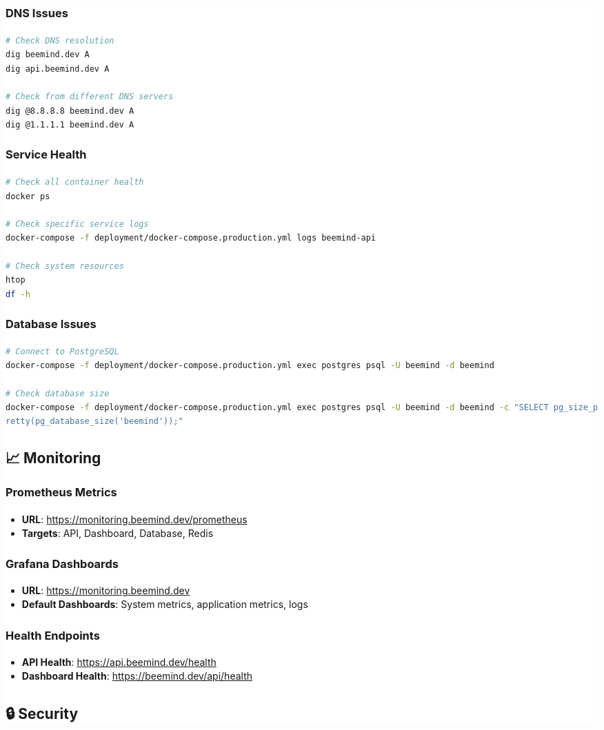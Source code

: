 ### DNS Issues
```bash
# Check DNS resolution
dig beemind.dev A
dig api.beemind.dev A

# Check from different DNS servers
dig @8.8.8.8 beemind.dev A
dig @1.1.1.1 beemind.dev A
```

### Service Health
```bash
# Check all container health
docker ps

# Check specific service logs
docker-compose -f deployment/docker-compose.production.yml logs beemind-api

# Check system resources
htop
df -h
```

### Database Issues
```bash
# Connect to PostgreSQL
docker-compose -f deployment/docker-compose.production.yml exec postgres psql -U beemind -d beemind

# Check database size
docker-compose -f deployment/docker-compose.production.yml exec postgres psql -U beemind -d beemind -c "SELECT pg_size_pretty(pg_database_size('beemind'));"
```

## 📈 Monitoring

### Prometheus Metrics
- **URL**: https://monitoring.beemind.dev/prometheus
- **Targets**: API, Dashboard, Database, Redis

### Grafana Dashboards
- **URL**: https://monitoring.beemind.dev
- **Default Dashboards**: System metrics, application metrics, logs

### Health Endpoints
- **API Health**: https://api.beemind.dev/health
- **Dashboard Health**: https://beemind.dev/api/health

## 🔒 Security
